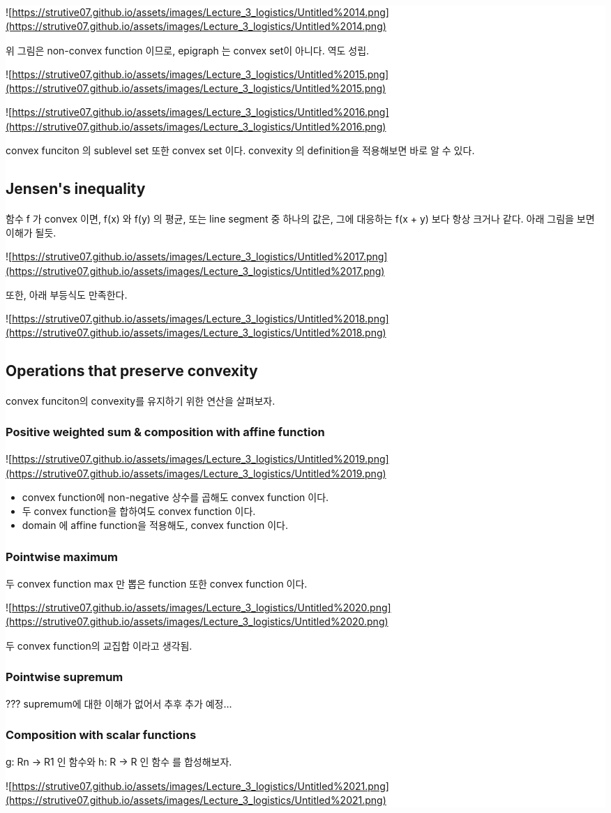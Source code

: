 ![https://strutive07.github.io/assets/images/Lecture_3_logistics/Untitled%2014.png](https://strutive07.github.io/assets/images/Lecture_3_logistics/Untitled%2014.png)

위 그림은 non-convex function 이므로, epigraph 는 convex  set이 아니다. 역도 성립.

![https://strutive07.github.io/assets/images/Lecture_3_logistics/Untitled%2015.png](https://strutive07.github.io/assets/images/Lecture_3_logistics/Untitled%2015.png)

![https://strutive07.github.io/assets/images/Lecture_3_logistics/Untitled%2016.png](https://strutive07.github.io/assets/images/Lecture_3_logistics/Untitled%2016.png)

convex funciton 의 sublevel set 또한 convex set 이다. convexity 의 definition을 적용해보면 바로 알 수 있다.

## Jensen's inequality

함수 f 가 convex 이면, f(x) 와 f(y) 의 평균, 또는 line segment 중 하나의 값은, 그에 대응하는 f(x + y) 보다 항상 크거나 같다. 아래 그림을 보면 이해가 될듯.

![https://strutive07.github.io/assets/images/Lecture_3_logistics/Untitled%2017.png](https://strutive07.github.io/assets/images/Lecture_3_logistics/Untitled%2017.png)

또한, 아래 부등식도 만족한다.

![https://strutive07.github.io/assets/images/Lecture_3_logistics/Untitled%2018.png](https://strutive07.github.io/assets/images/Lecture_3_logistics/Untitled%2018.png)

## Operations that preserve convexity

convex funciton의 convexity를 유지하기 위한 연산을 살펴보자.

### Positive weighted sum & composition with affine function

![https://strutive07.github.io/assets/images/Lecture_3_logistics/Untitled%2019.png](https://strutive07.github.io/assets/images/Lecture_3_logistics/Untitled%2019.png)

- convex function에 non-negative 상수를 곱해도 convex function 이다.
- 두 convex function을 합하여도 convex function 이다.
- domain 에 affine function을 적용해도, convex function 이다.

### Pointwise maximum

두 convex function max 만 뽑은 function 또한 convex function 이다.

![https://strutive07.github.io/assets/images/Lecture_3_logistics/Untitled%2020.png](https://strutive07.github.io/assets/images/Lecture_3_logistics/Untitled%2020.png)

두 convex function의 교집합 이라고 생각됨.

### Pointwise supremum

??? supremum에 대한 이해가 없어서 추후 추가 예정...

### Composition with scalar functions

g: Rn → R1  인 함수와 h: R → R 인 함수 를 합성해보자.

![https://strutive07.github.io/assets/images/Lecture_3_logistics/Untitled%2021.png](https://strutive07.github.io/assets/images/Lecture_3_logistics/Untitled%2021.png)
